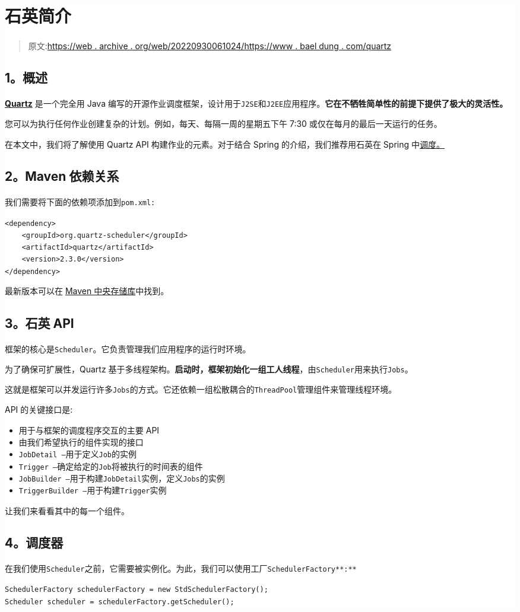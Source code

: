 # 石英简介

> 原文:[https://web . archive . org/web/20220930061024/https://www . bael dung . com/quartz](https://web.archive.org/web/20220930061024/https://www.baeldung.com/quartz)

## **1。概述**

**[Quartz](https://web.archive.org/web/20220626204627/http://www.quartz-scheduler.org/)** 是一个完全用 Java 编写的开源作业调度框架，设计用于`J2SE`和`J2EE`应用程序。**它在不牺牲简单性的前提下提供了极大的灵活性。**

您可以为执行任何作业创建复杂的计划。例如，每天、每隔一周的星期五下午 7:30 或仅在每月的最后一天运行的任务。

在本文中，我们将了解使用 Quartz API 构建作业的元素。对于结合 Spring 的介绍，我们推荐用石英在 Spring 中[调度。](/web/20220626204627/https://www.baeldung.com/spring-quartz-schedule)

## **2。Maven 依赖关系**

我们需要将下面的依赖项添加到`pom.xml:`

```
<dependency>
    <groupId>org.quartz-scheduler</groupId>
    <artifactId>quartz</artifactId>
    <version>2.3.0</version>
</dependency>
```

最新版本可以在 [Maven 中央存储库](https://web.archive.org/web/20220626204627/https://search.maven.org/classic/#search%7Cgav%7C1%7Cg%3A%22org.quartz-scheduler%22%20AND%20a%3A%22quartz%22)中找到。

## **3。石英 API**

框架的核心是`Scheduler`。它负责管理我们应用程序的运行时环境。

为了确保可扩展性，Quartz 基于多线程架构。**启动时，框架初始化一组工人线程**，由`Scheduler`用来执行`Jobs`。

这就是框架可以并发运行许多`Jobs`的方式。它还依赖一组松散耦合的`ThreadPool`管理组件来管理线程环境。

API 的关键接口是:

*   用于与框架的调度程序交互的主要 API
*   由我们希望执行的组件实现的接口
*   `JobDetail –`用于定义`Job`的实例
*   `Trigger –`确定给定的`Job`将被执行的时间表的组件
*   `JobBuilder –`用于构建`JobDetail`实例，定义`Jobs`的实例
*   `TriggerBuilder –`用于构建`Trigger`实例

让我们来看看其中的每一个组件。

## **4。调度器**

在我们使用`Scheduler`之前，它需要被实例化。为此，我们可以使用工厂`SchedulerFactory**:**`

```
SchedulerFactory schedulerFactory = new StdSchedulerFactory();
Scheduler scheduler = schedulerFactory.getScheduler();
```
